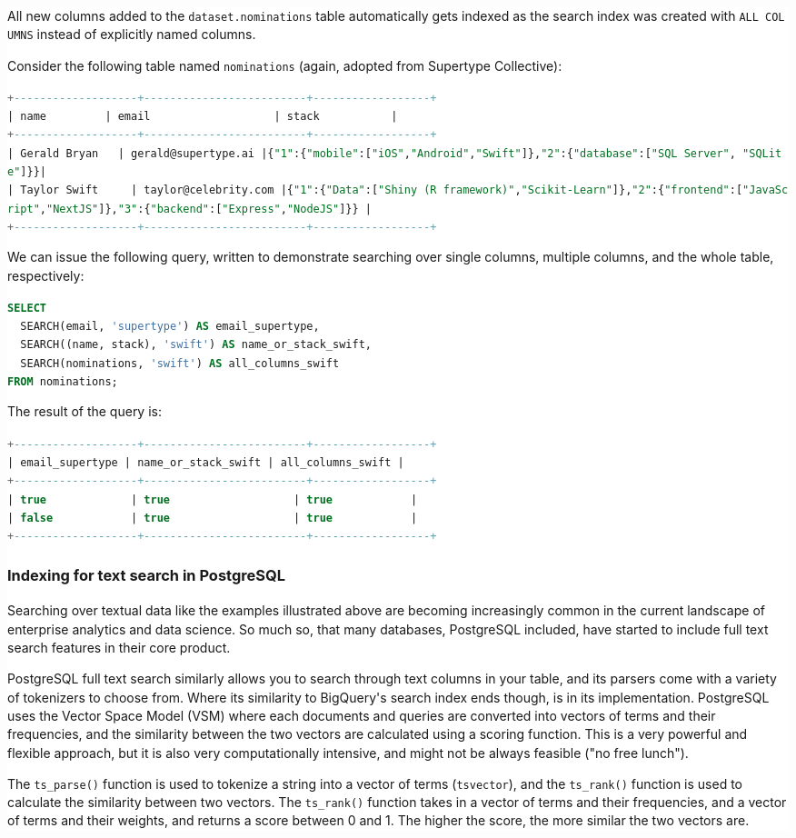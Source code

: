 All new columns added to the `dataset.nominations` table automatically gets indexed as the search index was created with `ALL COLUMNS` instead of explicitly named columns.

Consider the following table named `nominations` (again, adopted from Supertype Collective):

```sql
+-------------------+-------------------------+------------------+
| name         | email                   | stack           |
+-------------------+-------------------------+------------------+
| Gerald Bryan   | gerald@supertype.ai |{"1":{"mobile":["iOS","Android","Swift"]},"2":{"database":["SQL Server", "SQLite"]}}|
| Taylor Swift     | taylor@celebrity.com |{"1":{"Data":["Shiny (R framework)","Scikit-Learn"]},"2":{"frontend":["JavaScript","NextJS"]},"3":{"backend":["Express","NodeJS"]}} |
+-------------------+-------------------------+------------------+
```

We can issue the following query, written to demonstrate searching over single columns, multiple columns, and the whole table, respectively:

```sql
SELECT 
  SEARCH(email, 'supertype') AS email_supertype,
  SEARCH((name, stack), 'swift') AS name_or_stack_swift,
  SEARCH(nominations, 'swift') AS all_columns_swift
FROM nominations;
```

The result of the query is:

```sql
+-------------------+-------------------------+------------------+
| email_supertype | name_or_stack_swift | all_columns_swift |
+-------------------+-------------------------+------------------+
| true             | true                   | true            |
| false            | true                   | true            |
+-------------------+-------------------------+------------------+
```



### Indexing for text search in PostgreSQL
Searching over textual data like the examples illustrated above are becoming increasingly common in the current landscape of enterprise analytics and data science. So much so, that many databases, PostgreSQL included, have started to include full text search features in their core product.

PostgreSQL full text search similarly allows you to search through text columns in your table, and its parsers come with a variety of tokenizers to choose from. Where its similarity to BigQuery's search index ends though, is in its implementation. PostgreSQL uses the Vector Space Model (VSM) where each documents and queries are converted into vectors of terms and their frequencies, and the similarity between the two vectors are calculated using a scoring function. This is a very powerful and flexible approach, but it is also very computationally intensive, and might not be always feasible ("no free lunch").

The `ts_parse()` function is used to tokenize a string into a vector of terms (`tsvector`), and the `ts_rank()` function is used to calculate the similarity between two vectors. The `ts_rank()` function takes in a vector of terms and their frequencies, and a vector of terms and their weights, and returns a score between 0 and 1. The higher the score, the more similar the two vectors are.
